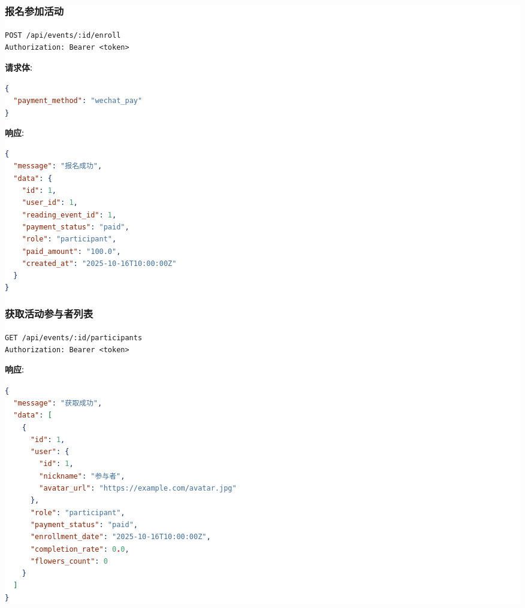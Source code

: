 ### 报名参加活动
```http
POST /api/events/:id/enroll
Authorization: Bearer <token>
```

**请求体**:
```json
{
  "payment_method": "wechat_pay"
}
```

**响应**:
```json
{
  "message": "报名成功",
  "data": {
    "id": 1,
    "user_id": 1,
    "reading_event_id": 1,
    "payment_status": "paid",
    "role": "participant",
    "paid_amount": "100.0",
    "created_at": "2025-10-16T10:00:00Z"
  }
}
```

### 获取活动参与者列表
```http
GET /api/events/:id/participants
Authorization: Bearer <token>
```

**响应**:
```json
{
  "message": "获取成功",
  "data": [
    {
      "id": 1,
      "user": {
        "id": 1,
        "nickname": "参与者",
        "avatar_url": "https://example.com/avatar.jpg"
      },
      "role": "participant",
      "payment_status": "paid",
      "enrollment_date": "2025-10-16T10:00:00Z",
      "completion_rate": 0.0,
      "flowers_count": 0
    }
  ]
}
```
